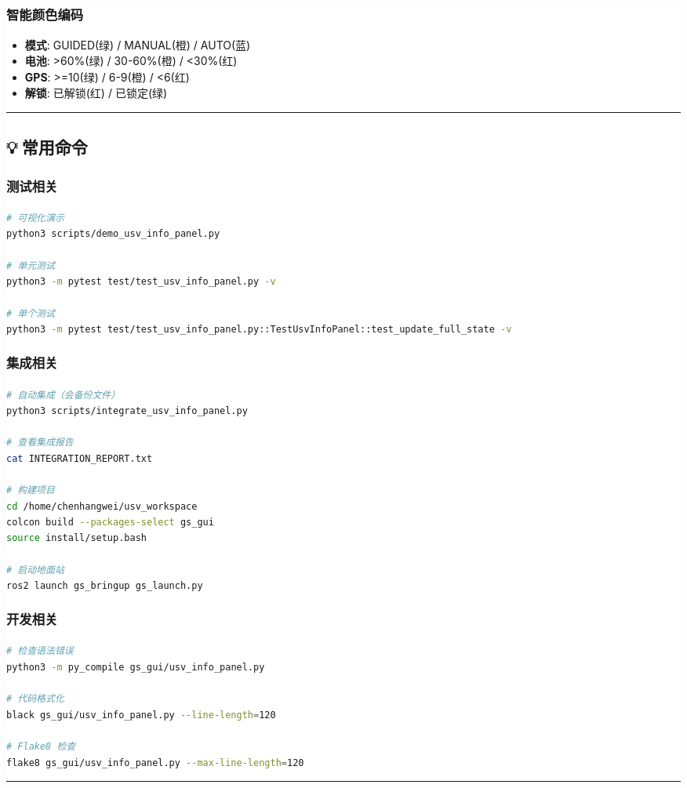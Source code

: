 ### 智能颜色编码
- **模式**: GUIDED(绿) / MANUAL(橙) / AUTO(蓝)
- **电池**: >60%(绿) / 30-60%(橙) / <30%(红)
- **GPS**: >=10(绿) / 6-9(橙) / <6(红)
- **解锁**: 已解锁(红) / 已锁定(绿)

---

## 💡 常用命令

### 测试相关
```bash
# 可视化演示
python3 scripts/demo_usv_info_panel.py

# 单元测试
python3 -m pytest test/test_usv_info_panel.py -v

# 单个测试
python3 -m pytest test/test_usv_info_panel.py::TestUsvInfoPanel::test_update_full_state -v
```

### 集成相关
```bash
# 自动集成（会备份文件）
python3 scripts/integrate_usv_info_panel.py

# 查看集成报告
cat INTEGRATION_REPORT.txt

# 构建项目
cd /home/chenhangwei/usv_workspace
colcon build --packages-select gs_gui
source install/setup.bash

# 启动地面站
ros2 launch gs_bringup gs_launch.py
```

### 开发相关
```bash
# 检查语法错误
python3 -m py_compile gs_gui/usv_info_panel.py

# 代码格式化
black gs_gui/usv_info_panel.py --line-length=120

# Flake8 检查
flake8 gs_gui/usv_info_panel.py --max-line-length=120
```

---